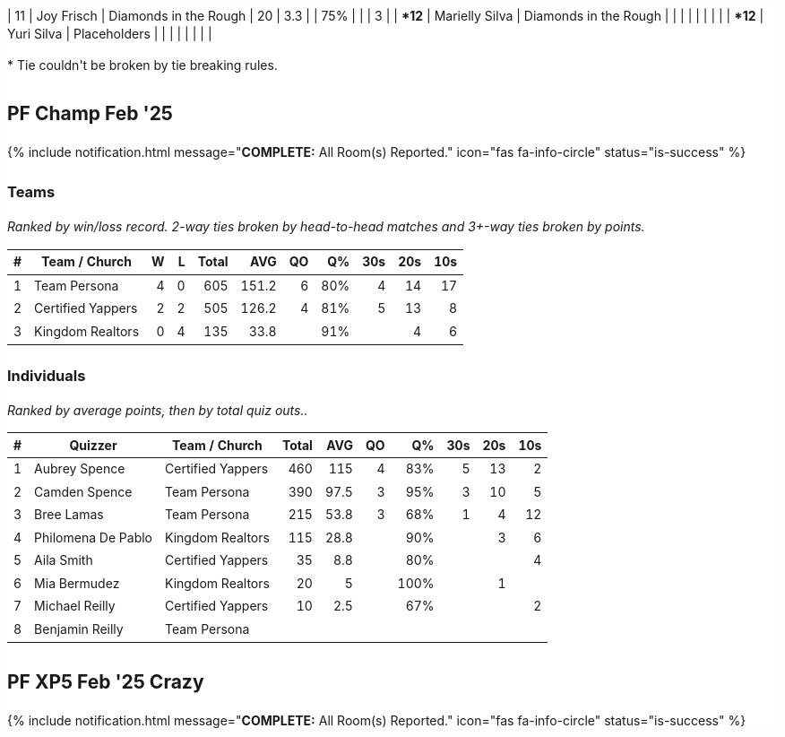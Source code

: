 | 11 | Joy Frisch | Diamonds in the Rough | 20 | 3.3 |  | 75% |  |  | 3 |
| **\*12** | Marielly Silva | Diamonds in the Rough |  |  |  |  |  |  |  |
| **\*12** | Yuri Silva | Placeholders |  |  |  |  |  |  |  |

\* Tie couldn't be broken by tie breaking rules.

## PF Champ Feb '25

{% include notification.html
   message="<b>COMPLETE:</b> All Room(s) Reported."
   icon="fas fa-info-circle"
   status="is-success" %}


### Teams

*Ranked by win/loss record. 2-way ties broken by head-to-head matches and 3+-way ties broken by points.*

| # | Team / Church | W | L | Total | AVG | QO | Q% | 30s | 20s | 10s |
|--:|---|--:|--:|--:|--:|--:|--:|--:|--:|--:|
| 1 | Team Persona | 4 | 0 | 605 | 151.2 | 6 | 80% | 4 | 14 | 17 |
| 2 | Certified Yappers | 2 | 2 | 505 | 126.2 | 4 | 81% | 5 | 13 | 8 |
| 3 | Kingdom Realtors | 0 | 4 | 135 | 33.8 |  | 91% |  | 4 | 6 |

### Individuals

*Ranked by average points, then by total quiz outs..*

| # | Quizzer | Team / Church | Total | AVG | QO | Q% | 30s | 20s | 10s |
|--:|---|---|--:|--:|--:|--:|--:|--:|--:|
| 1 | Aubrey Spence | Certified Yappers | 460 | 115 | 4 | 83% | 5 | 13 | 2 |
| 2 | Camden Spence | Team Persona | 390 | 97.5 | 3 | 95% | 3 | 10 | 5 |
| 3 | Bree Lamas | Team Persona | 215 | 53.8 | 3 | 68% | 1 | 4 | 12 |
| 4 | Philomena De Pablo | Kingdom Realtors | 115 | 28.8 |  | 90% |  | 3 | 6 |
| 5 | Aila Smith | Certified Yappers | 35 | 8.8 |  | 80% |  |  | 4 |
| 6 | Mia Bermudez | Kingdom Realtors | 20 | 5 |  | 100% |  | 1 |  |
| 7 | Michael Reilly | Certified Yappers | 10 | 2.5 |  | 67% |  |  | 2 |
| 8 | Benjamin Reilly | Team Persona |  |  |  |  |  |  |  |

## PF XP5  Feb '25 Crazy

{% include notification.html
   message="<b>COMPLETE:</b> All Room(s) Reported."
   icon="fas fa-info-circle"
   status="is-success" %}
